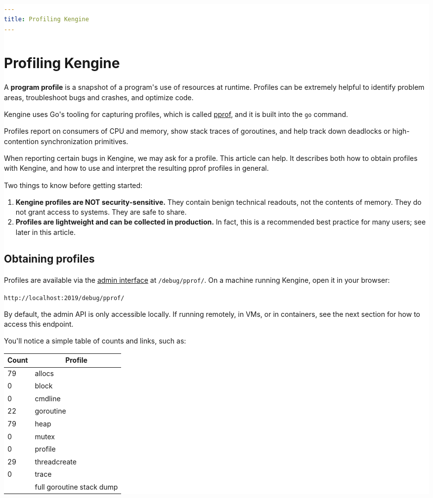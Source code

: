 ```yaml
---
title: Profiling Kengine
---
```


# Profiling Kengine

A **program profile** is a snapshot of a program's use of resources at runtime. Profiles can be extremely helpful to identify problem areas, troubleshoot bugs and crashes, and optimize code.

Kengine uses Go's tooling for capturing profiles, which is called [pprof](https://github.com/google/pprof), and it is built into the `go` command.

Profiles report on consumers of CPU and memory, show stack traces of goroutines, and help track down deadlocks or high-contention synchronization primitives.

When reporting certain bugs in Kengine, we may ask for a profile. This article can help. It describes both how to obtain profiles with Kengine, and how to use and interpret the resulting pprof profiles in general.

Two things to know before getting started:

1. **Kengine profiles are NOT security-sensitive.** They contain benign technical readouts, not the contents of memory. They do not grant access to systems. They are safe to share.
2. **Profiles are lightweight and can be collected in production.** In fact, this is a recommended best practice for many users; see later in this article.

## Obtaining profiles

Profiles are available via the [admin interface](/docs/api) at `/debug/pprof/`. On a machine running Kengine, open it in your browser:

```
http://localhost:2019/debug/pprof/
```

<aside class="tip">
	By default, the admin API is only accessible locally. If running remotely, in VMs, or in containers, see the next section for how to access this endpoint.
</aside>

You'll notice a simple table of counts and links, such as:

| Count | Profile                   |
| ----- | ------------------------- |
| 79    | allocs                    |
| 0     | block                     |
| 0     | cmdline                   |
| 22    | goroutine                 |
| 79    | heap                      |
| 0     | mutex                     |
| 0     | profile                   |
| 29    | threadcreate              |
| 0     | trace                     |
|       | full goroutine stack dump |
